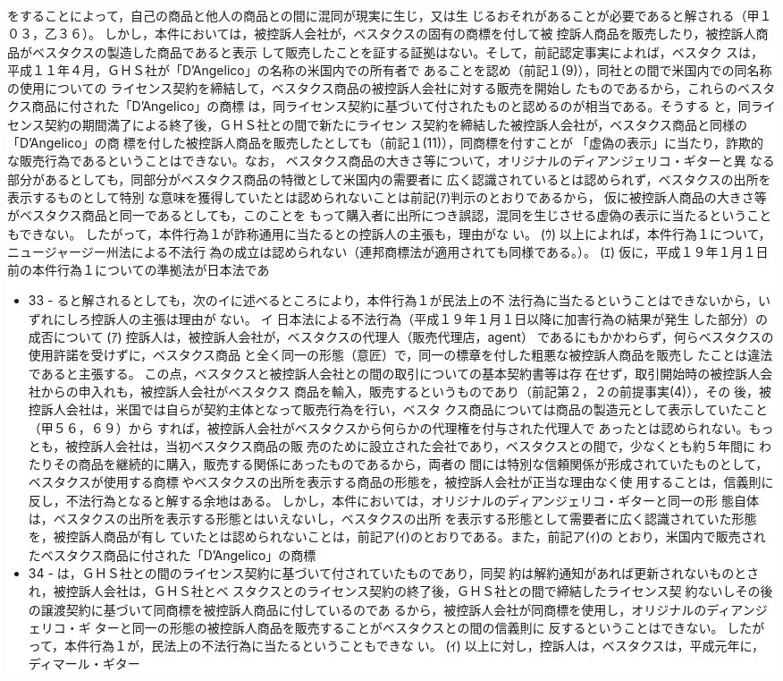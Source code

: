 をすることによって，自己の商品と他人の商品との間に混同が現実に生じ，又は生
じるおそれがあることが必要であると解される（甲１０３，乙３６）。 
しかし，本件においては，被控訴人会社が，べスタクスの固有の商標を付して被
控訴人商品を販売したり，被控訴人商品がベスタクスの製造した商品であると表示
して販売したことを証する証拠はない。そして，前記認定事実によれば，ベスタク
スは，平成１１年４月，ＧＨＳ社が「D’Angelico」の名称の米国内での所有者で
あることを認め（前記１(9)），同社との間で米国内での同名称の使用についての
ライセンス契約を締結して，ベスタクス商品の被控訴人会社に対する販売を開始し
たものであるから，これらのベスタクス商品に付された「D’Angelico」の商標
は，同ライセンス契約に基づいて付されたものと認めるのが相当である。そうする
と，同ライセンス契約の期間満了による終了後，ＧＨＳ社との間で新たにライセン
ス契約を締結した被控訴人会社が，ベスタクス商品と同様の「D’Angelico」の商
標を付した被控訴人商品を販売したとしても（前記１(11)），同商標を付すことが
「虚偽の表示」に当たり，詐欺的な販売行為であるということはできない。なお，
ベスタクス商品の大きさ等について，オリジナルのディアンジェリコ・ギターと異
なる部分があるとしても，同部分がベスタクス商品の特徴として米国内の需要者に
広く認識されているとは認められず，ベスタクスの出所を表示するものとして特別
な意味を獲得していたとは認められないことは前記(ｱ)判示のとおりであるから，
仮に被控訴人商品の大きさ等がベスタクス商品と同一であるとしても，このことを
もって購入者に出所につき誤認，混同を生じさせる虚偽の表示に当たるということ
もできない。 
したがって，本件行為１が詐称通用に当たるとの控訴人の主張も，理由がな
い。 
(ｳ) 以上によれば，本件行為１について，ニュージャージー州法による不法行
為の成立は認められない（連邦商標法が適用されても同様である。）。 
(ｴ) 仮に，平成１９年１月１日前の本件行為１についての準拠法が日本法であ
- 33 - 
ると解されるとしても，次のイに述べるところにより，本件行為１が民法上の不
法行為に当たるということはできないから，いずれにしろ控訴人の主張は理由が
ない。 
イ 日本法による不法行為（平成１９年１月１日以降に加害行為の結果が発生
した部分）の成否について 
(ｱ) 控訴人は，被控訴人会社が，ベスタクスの代理人（販売代理店，agent）
であるにもかかわらず，何らベスタクスの使用許諾を受けずに，ベスタクス商品
と全く同一の形態（意匠）で，同一の標章を付した粗悪な被控訴人商品を販売し
たことは違法であると主張する。 
この点，ベスタクスと被控訴人会社との間の取引についての基本契約書等は存
在せず，取引開始時の被控訴人会社からの申入れも，被控訴人会社がベスタクス
商品を輸入，販売するというものであり（前記第２，２の前提事実(4)），その
後，被控訴人会社は，米国では自らが契約主体となって販売行為を行い，ベスタ
クス商品については商品の製造元として表示していたこと（甲５６，６９）から
すれば，被控訴人会社がベスタクスから何らかの代理権を付与された代理人で
あったとは認められない。もっとも，被控訴人会社は，当初ベスタクス商品の販
売のために設立された会社であり，ベスタクスとの間で，少なくとも約５年間に
わたりその商品を継続的に購入，販売する関係にあったものであるから，両者の
間には特別な信頼関係が形成されていたものとして，ベスタクスが使用する商標
やベスタクスの出所を表示する商品の形態を，被控訴人会社が正当な理由なく使
用することは，信義則に反し，不法行為となると解する余地はある。 
しかし，本件においては，オリジナルのディアンジェリコ・ギターと同一の形
態自体は，ベスタクスの出所を表示する形態とはいえないし，ベスタクスの出所
を表示する形態として需要者に広く認識されていた形態を，被控訴人商品が有し
ていたとは認められないことは，前記ア(ｲ)のとおりである。また，前記ア(ｲ)の
とおり，米国内で販売されたベスタクス商品に付された「D’Angelico」の商標
- 34 - 
は，ＧＨＳ社との間のライセンス契約に基づいて付されていたものであり，同契
約は解約通知があれば更新されないものとされ，被控訴人会社は，ＧＨＳ社とベ
スタクスとのライセンス契約の終了後，ＧＨＳ社との間で締結したライセンス契
約ないしその後の譲渡契約に基づいて同商標を被控訴人商品に付しているのであ
るから，被控訴人会社が同商標を使用し，オリジナルのディアンジェリコ・ギ
ターと同一の形態の被控訴人商品を販売することがベスタクスとの間の信義則に
反するということはできない。 
したがって，本件行為１が，民法上の不法行為に当たるということもできな
い。 
(ｲ) 以上に対し，控訴人は，ベスタクスは，平成元年に，ディマール・ギター